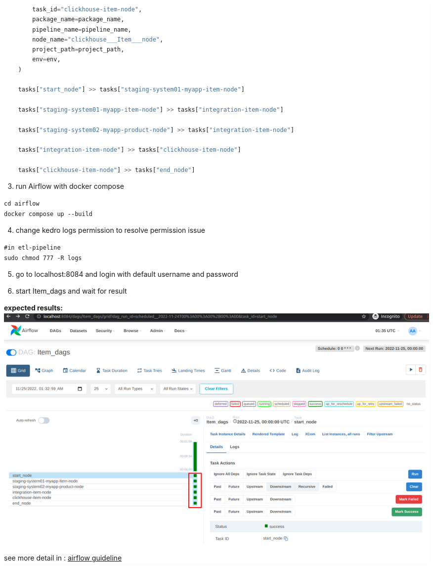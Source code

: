 ```python
        task_id="clickhouse-item-node",
        package_name=package_name,
        pipeline_name=pipeline_name,
        node_name="clickhouse___Item___node",
        project_path=project_path,
        env=env,
    )

    tasks["start_node"] >> tasks["staging-system01-myapp-item-node"]

    tasks["staging-system01-myapp-item-node"] >> tasks["integration-item-node"]

    tasks["staging-system02-myapp-product-node"] >> tasks["integration-item-node"]

    tasks["integration-item-node"] >> tasks["clickhouse-item-node"]

    tasks["clickhouse-item-node"] >> tasks["end_node"]
```

3. run Airflow with docker compose
```
cd airflow
docker compose up --build
```

4. change kedro logs permission to resolve permission issue
```
#in etl-pipeline
sudo chmod 777 -R logs
```

5. go to localhost:8084 and login with default username and password

6. start Item_dags and wait for result

**expected results:**
![airflow_result](_docs/airflow_result.png)

see more detail in : [airflow guideline](dsm_kedro/_docs/airflow.md)